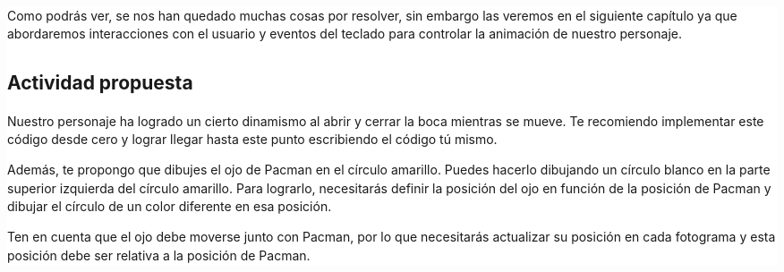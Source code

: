 Como podrás ver, se nos han quedado muchas cosas por resolver, sin embargo las veremos en el siguiente capítulo ya que abordaremos interacciones con el usuario y eventos del teclado para controlar la animación de nuestro personaje.

## Actividad propuesta

Nuestro personaje ha logrado un cierto dinamismo al abrir y cerrar la boca mientras se mueve. Te recomiendo implementar este código desde cero y lograr llegar hasta este punto escribiendo el código tú mismo.

Además, te propongo que dibujes el ojo de Pacman en el círculo amarillo. Puedes hacerlo dibujando un círculo blanco en la parte superior izquierda del círculo amarillo. Para lograrlo, necesitarás definir la posición del ojo en función de la posición de Pacman y dibujar el círculo de un color diferente en esa posición.

Ten en cuenta que el ojo debe moverse junto con Pacman, por lo que necesitarás actualizar su posición en cada fotograma y esta posición debe ser relativa a la posición de Pacman.
